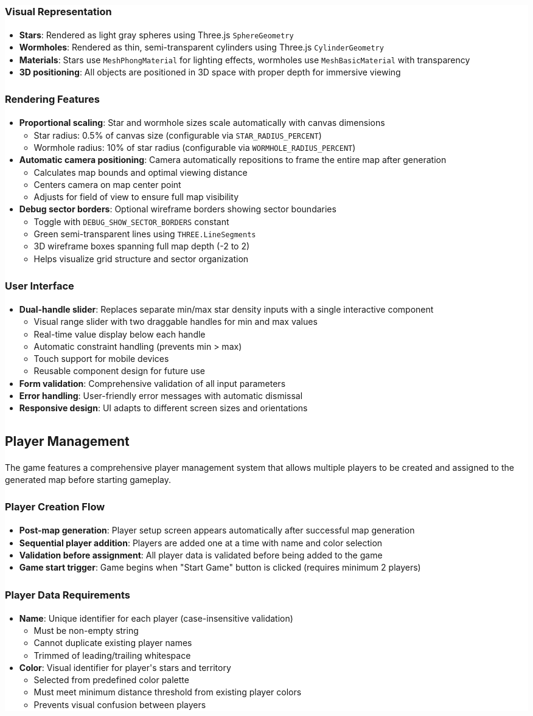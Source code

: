 ### Visual Representation
- **Stars**: Rendered as light gray spheres using Three.js `SphereGeometry`
- **Wormholes**: Rendered as thin, semi-transparent cylinders using Three.js `CylinderGeometry`
- **Materials**: Stars use `MeshPhongMaterial` for lighting effects, wormholes use `MeshBasicMaterial` with transparency
- **3D positioning**: All objects are positioned in 3D space with proper depth for immersive viewing

### Rendering Features
- **Proportional scaling**: Star and wormhole sizes scale automatically with canvas dimensions
  - Star radius: 0.5% of canvas size (configurable via `STAR_RADIUS_PERCENT`)
  - Wormhole radius: 10% of star radius (configurable via `WORMHOLE_RADIUS_PERCENT`)
- **Automatic camera positioning**: Camera automatically repositions to frame the entire map after generation
  - Calculates map bounds and optimal viewing distance
  - Centers camera on map center point
  - Adjusts for field of view to ensure full map visibility
- **Debug sector borders**: Optional wireframe borders showing sector boundaries
  - Toggle with `DEBUG_SHOW_SECTOR_BORDERS` constant
  - Green semi-transparent lines using `THREE.LineSegments`
  - 3D wireframe boxes spanning full map depth (-2 to 2)
  - Helps visualize grid structure and sector organization

### User Interface
- **Dual-handle slider**: Replaces separate min/max star density inputs with a single interactive component
  - Visual range slider with two draggable handles for min and max values
  - Real-time value display below each handle
  - Automatic constraint handling (prevents min > max)
  - Touch support for mobile devices
  - Reusable component design for future use
- **Form validation**: Comprehensive validation of all input parameters
- **Error handling**: User-friendly error messages with automatic dismissal
- **Responsive design**: UI adapts to different screen sizes and orientations

## Player Management

The game features a comprehensive player management system that allows multiple players to be created and assigned to the generated map before starting gameplay.

### Player Creation Flow
- **Post-map generation**: Player setup screen appears automatically after successful map generation
- **Sequential player addition**: Players are added one at a time with name and color selection
- **Validation before assignment**: All player data is validated before being added to the game
- **Game start trigger**: Game begins when "Start Game" button is clicked (requires minimum 2 players)

### Player Data Requirements
- **Name**: Unique identifier for each player (case-insensitive validation)
  - Must be non-empty string
  - Cannot duplicate existing player names
  - Trimmed of leading/trailing whitespace
- **Color**: Visual identifier for player's stars and territory
  - Selected from predefined color palette
  - Must meet minimum distance threshold from existing player colors
  - Prevents visual confusion between players
